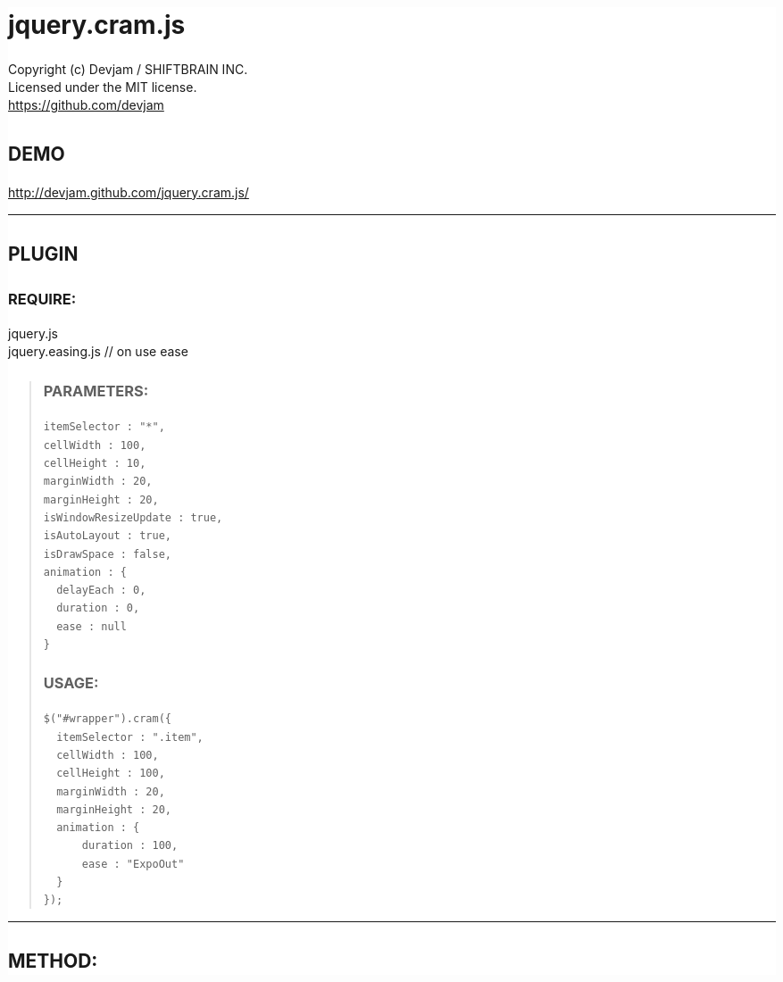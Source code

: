 jquery.cram.js
======================
Copyright (c) Devjam / SHIFTBRAIN INC.  
Licensed under the MIT license.  
https://github.com/devjam

## DEMO
<http://devjam.github.com/jquery.cram.js/>

---

## PLUGIN

### REQUIRE:
jquery.js  
jquery.easing.js // on use ease


> ### PARAMETERS:
>     itemSelector : "*",
>     cellWidth : 100,
>     cellHeight : 10,
>     marginWidth : 20,
>     marginHeight : 20,
>     isWindowResizeUpdate : true,
>     isAutoLayout : true,
>     isDrawSpace : false,
>     animation : {
>     	delayEach : 0,
>     	duration : 0,
>     	ease : null 
>     }
> 
> 
> ### USAGE:
>     $("#wrapper").cram({
>     	itemSelector : ".item",
>     	cellWidth : 100,
>     	cellHeight : 100,
>     	marginWidth : 20,
>     	marginHeight : 20,
>     	animation : {
>     		duration : 100,
>     		ease : "ExpoOut"
>     	}
>     });


---


## METHOD:
